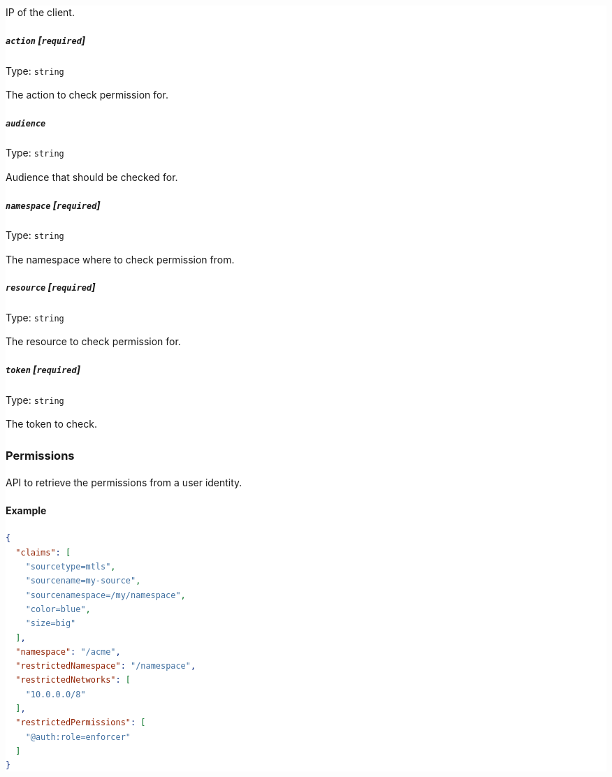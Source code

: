 IP of the client.

##### `action` [`required`]

Type: `string`

The action to check permission for.

##### `audience`

Type: `string`

Audience that should be checked for.

##### `namespace` [`required`]

Type: `string`

The namespace where to check permission from.

##### `resource` [`required`]

Type: `string`

The resource to check permission for.

##### `token` [`required`]

Type: `string`

The token to check.

### Permissions

API to retrieve the permissions from a user identity.

#### Example

```json
{
  "claims": [
    "sourcetype=mtls",
    "sourcename=my-source",
    "sourcenamespace=/my/namespace",
    "color=blue",
    "size=big"
  ],
  "namespace": "/acme",
  "restrictedNamespace": "/namespace",
  "restrictedNetworks": [
    "10.0.0.0/8"
  ],
  "restrictedPermissions": [
    "@auth:role=enforcer"
  ]
}
```
